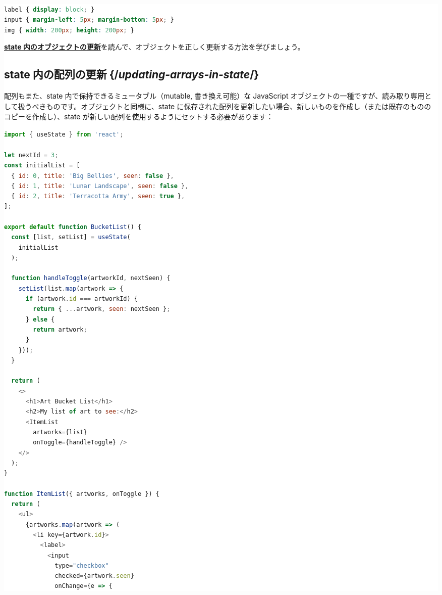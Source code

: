 ```css
label { display: block; }
input { margin-left: 5px; margin-bottom: 5px; }
img { width: 200px; height: 200px; }
```

</Sandpack>

<LearnMore path="/learn/updating-objects-in-state">

[**state 内のオブジェクトの更新**](/learn/updating-objects-in-state)を読んで、オブジェクトを正しく更新する方法を学びましょう。

</LearnMore>

## state 内の配列の更新 {/*updating-arrays-in-state*/}

配列もまた、state 内で保持できるミュータブル（mutable, 書き換え可能）な JavaScript オブジェクトの一種ですが、読み取り専用として扱うべきものです。オブジェクトと同様に、state に保存された配列を更新したい場合、新しいものを作成し（または既存のもののコピーを作成し）、state が新しい配列を使用するようにセットする必要があります：

<Sandpack>

```js
import { useState } from 'react';

let nextId = 3;
const initialList = [
  { id: 0, title: 'Big Bellies', seen: false },
  { id: 1, title: 'Lunar Landscape', seen: false },
  { id: 2, title: 'Terracotta Army', seen: true },
];

export default function BucketList() {
  const [list, setList] = useState(
    initialList
  );

  function handleToggle(artworkId, nextSeen) {
    setList(list.map(artwork => {
      if (artwork.id === artworkId) {
        return { ...artwork, seen: nextSeen };
      } else {
        return artwork;
      }
    }));
  }

  return (
    <>
      <h1>Art Bucket List</h1>
      <h2>My list of art to see:</h2>
      <ItemList
        artworks={list}
        onToggle={handleToggle} />
    </>
  );
}

function ItemList({ artworks, onToggle }) {
  return (
    <ul>
      {artworks.map(artwork => (
        <li key={artwork.id}>
          <label>
            <input
              type="checkbox"
              checked={artwork.seen}
              onChange={e => {
```